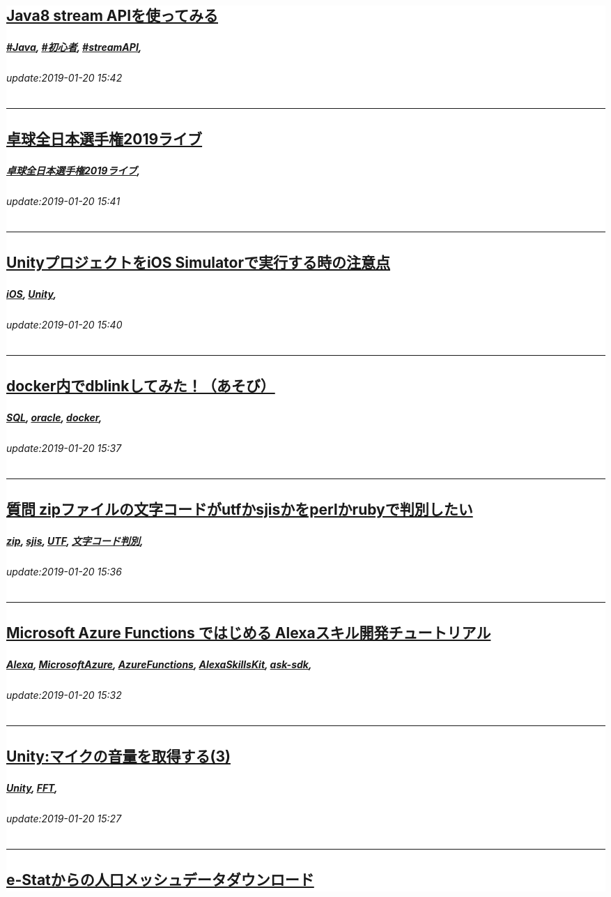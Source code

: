 ## [Java8 stream APIを使ってみる](https://qiita.com/hanasaku/items/3d06fdba23b6a600fd63)
##### [#Java](https://qiita.com/tags/#Java), [#初心者](https://qiita.com/tags/#初心者), [#streamAPI](https://qiita.com/tags/#streamAPI), 
###### update:2019-01-20 15:42
---
## [卓球全日本選手権2019ライブ](https://qiita.com/jpjapon/items/16eb41417476cd3be274)
##### [卓球全日本選手権2019ライブ](https://qiita.com/tags/卓球全日本選手権2019ライブ), 
###### update:2019-01-20 15:41
---
## [UnityプロジェクトをiOS Simulatorで実行する時の注意点](https://qiita.com/Mitu217/items/c1d799c4570c3c6fd678)
##### [iOS](https://qiita.com/tags/iOS), [Unity](https://qiita.com/tags/Unity), 
###### update:2019-01-20 15:40
---
## [docker内でdblinkしてみた！（あそび）](https://qiita.com/ukijumotahaneniarukenia/items/3ba0b8e65492a238604e)
##### [SQL](https://qiita.com/tags/SQL), [oracle](https://qiita.com/tags/oracle), [docker](https://qiita.com/tags/docker), 
###### update:2019-01-20 15:37
---
## [質問 zipファイルの文字コードがutfかsjisかをperlかrubyで判別したい](https://qiita.com/shiro_yoneyama161005/items/8fc54fb6f982e5e1f061)
##### [zip](https://qiita.com/tags/zip), [sjis](https://qiita.com/tags/sjis), [UTF](https://qiita.com/tags/UTF), [文字コード判別](https://qiita.com/tags/文字コード判別), 
###### update:2019-01-20 15:36
---
## [Microsoft Azure Functions ではじめる Alexaスキル開発チュートリアル](https://qiita.com/zono_0/items/d53f9890bcfa7a43f4ec)
##### [Alexa](https://qiita.com/tags/Alexa), [MicrosoftAzure](https://qiita.com/tags/MicrosoftAzure), [AzureFunctions](https://qiita.com/tags/AzureFunctions), [AlexaSkillsKit](https://qiita.com/tags/AlexaSkillsKit), [ask-sdk](https://qiita.com/tags/ask-sdk), 
###### update:2019-01-20 15:32
---
## [Unity:マイクの音量を取得する(3)](https://qiita.com/ELIXIR/items/595579a9372ef181e0bc)
##### [Unity](https://qiita.com/tags/Unity), [FFT](https://qiita.com/tags/FFT), 
###### update:2019-01-20 15:27
---
## [e-Statからの人口メッシュデータダウンロード](https://qiita.com/takinou/items/7bceef4d6a8da1c11494)